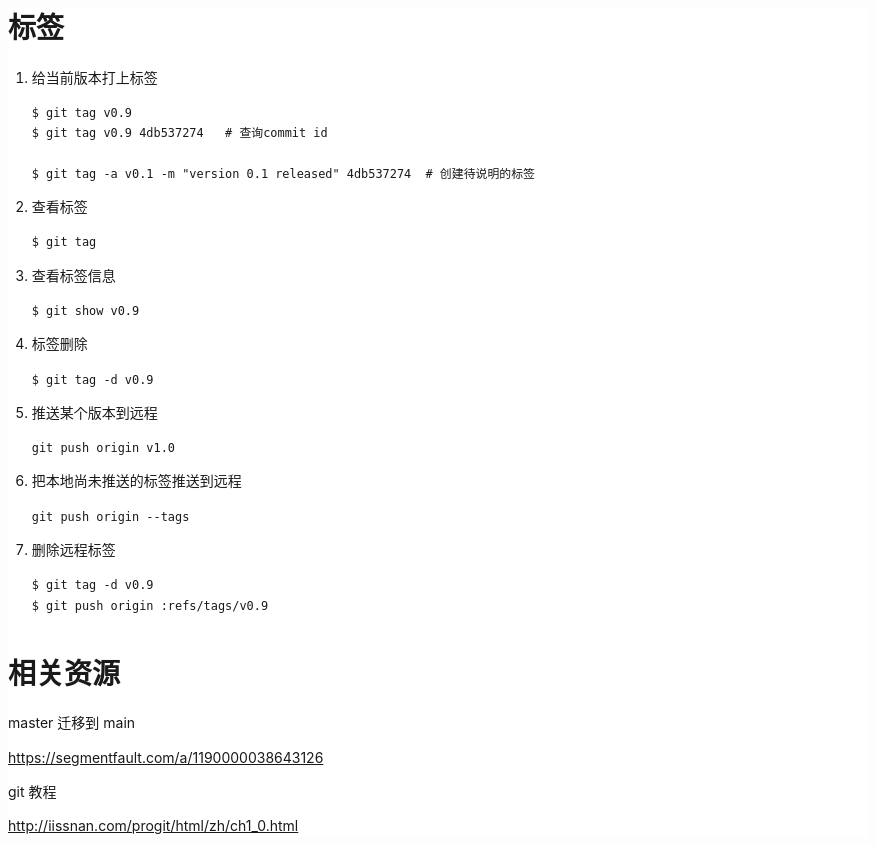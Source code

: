 

# 标签

1. 给当前版本打上标签

   ```shell
   $ git tag v0.9
   $ git tag v0.9 4db537274   # 查询commit id
   
   $ git tag -a v0.1 -m "version 0.1 released" 4db537274  # 创建待说明的标签
   ```

2. 查看标签

   ```shell
   $ git tag
   ```

3. 查看标签信息

   ```shell
   $ git show v0.9
   ```

4. 标签删除

   ```shell
   $ git tag -d v0.9
   ```

5. 推送某个版本到远程

   ```shell
   git push origin v1.0
   ```

6. 把本地尚未推送的标签推送到远程

   ```
   git push origin --tags
   ```

7. 删除远程标签

   ```shell
   $ git tag -d v0.9
   $ git push origin :refs/tags/v0.9
   ```



# 相关资源

master 迁移到 main

https://segmentfault.com/a/1190000038643126

git 教程

http://iissnan.com/progit/html/zh/ch1_0.html

